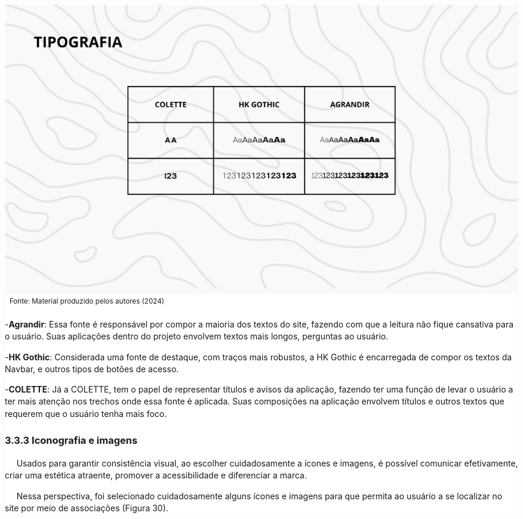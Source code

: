 <img src="../assets/imagens_wad/guia_de_estilo/Tipografia.png" alt="Tela de Início">&nbsp;
<sup>Fonte: Material produzido pelos autores (2024)</sup>
</div>

-**Agrandir**:
Essa fonte é responsável por compor a maioria dos textos do site, fazendo com que a leitura não fique cansativa para o usuário. Suas aplicações dentro do projeto envolvem textos mais longos, perguntas ao usuário.

-**HK Gothic**:
Considerada uma fonte de destaque, com traços mais robustos, a HK Gothic é encarregada de compor os textos da Navbar, e outros tipos de botões de acesso.

-**COLETTE**:
Já a COLETTE, tem o papel de representar títulos e avisos da aplicação, fazendo ter uma função de levar o usuário a ter mais atenção nos trechos onde essa fonte é aplicada. Suas composições na aplicação envolvem títulos e outros textos que requerem que o usuário tenha mais foco.


### 3.3.3 Iconografia e imagens 

&nbsp;&nbsp;&nbsp;&nbsp; Usados para garantir consistência visual, ao escolher cuidadosamente a ícones e imagens, é possível comunicar efetivamente, criar uma estética atraente, promover a acessibilidade e diferenciar a marca.

&nbsp;&nbsp;&nbsp;&nbsp; Nessa perspectiva, foi selecionado cuidadosamente alguns ícones e imagens para que permita ao usuário a se localizar no site por meio de associações (Figura 30).

<div align="center">
